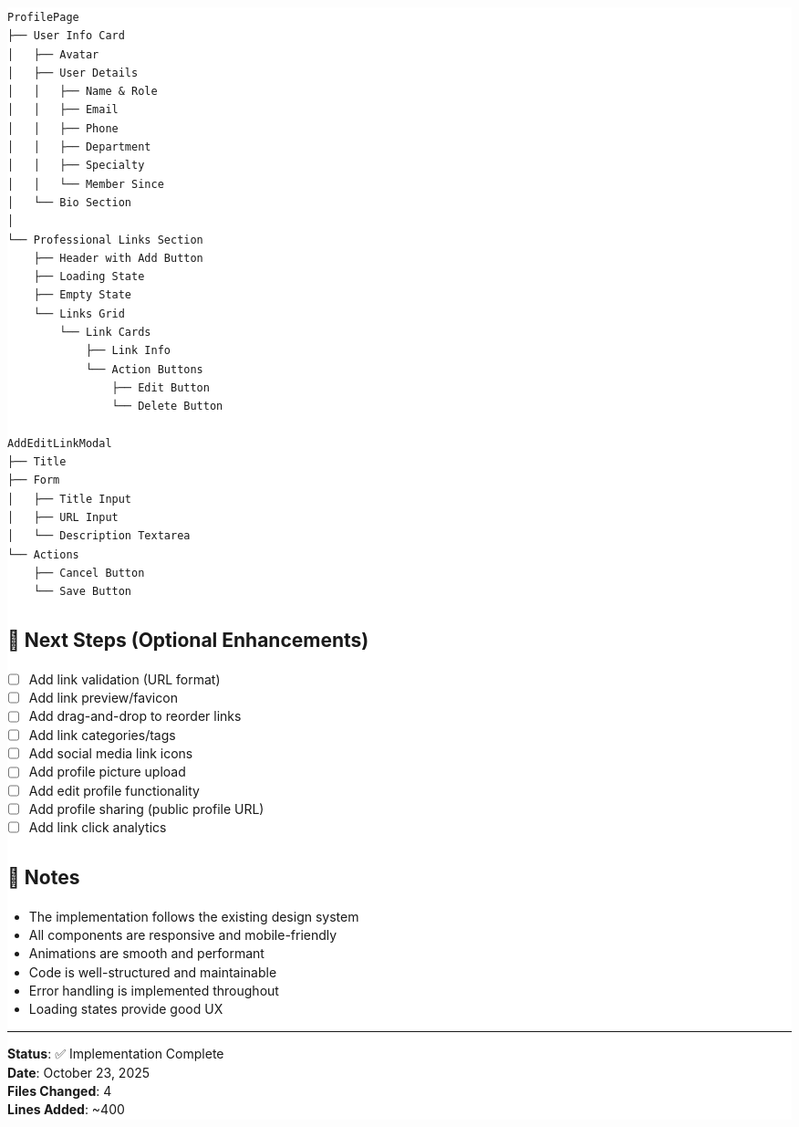 ```
ProfilePage
├── User Info Card
│   ├── Avatar
│   ├── User Details
│   │   ├── Name & Role
│   │   ├── Email
│   │   ├── Phone
│   │   ├── Department
│   │   ├── Specialty
│   │   └── Member Since
│   └── Bio Section
│
└── Professional Links Section
    ├── Header with Add Button
    ├── Loading State
    ├── Empty State
    └── Links Grid
        └── Link Cards
            ├── Link Info
            └── Action Buttons
                ├── Edit Button
                └── Delete Button

AddEditLinkModal
├── Title
├── Form
│   ├── Title Input
│   ├── URL Input
│   └── Description Textarea
└── Actions
    ├── Cancel Button
    └── Save Button
```

## 🚀 Next Steps (Optional Enhancements)

- [ ] Add link validation (URL format)
- [ ] Add link preview/favicon
- [ ] Add drag-and-drop to reorder links
- [ ] Add link categories/tags
- [ ] Add social media link icons
- [ ] Add profile picture upload
- [ ] Add edit profile functionality
- [ ] Add profile sharing (public profile URL)
- [ ] Add link click analytics

## 📝 Notes

- The implementation follows the existing design system
- All components are responsive and mobile-friendly
- Animations are smooth and performant
- Code is well-structured and maintainable
- Error handling is implemented throughout
- Loading states provide good UX

---

**Status**: ✅ Implementation Complete  
**Date**: October 23, 2025  
**Files Changed**: 4  
**Lines Added**: ~400
